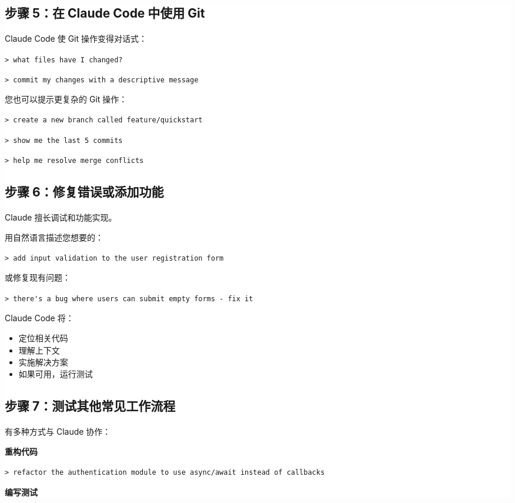 ## 步骤 5：在 Claude Code 中使用 Git

Claude Code 使 Git 操作变得对话式：

```
> what files have I changed?
```

```
> commit my changes with a descriptive message
```

您也可以提示更复杂的 Git 操作：

```
> create a new branch called feature/quickstart
```

```
> show me the last 5 commits
```

```
> help me resolve merge conflicts
```

## 步骤 6：修复错误或添加功能

Claude 擅长调试和功能实现。

用自然语言描述您想要的：

```
> add input validation to the user registration form
```

或修复现有问题：

```
> there's a bug where users can submit empty forms - fix it
```

Claude Code 将：

* 定位相关代码
* 理解上下文
* 实施解决方案
* 如果可用，运行测试

## 步骤 7：测试其他常见工作流程

有多种方式与 Claude 协作：

**重构代码**

```
> refactor the authentication module to use async/await instead of callbacks
```

**编写测试**
